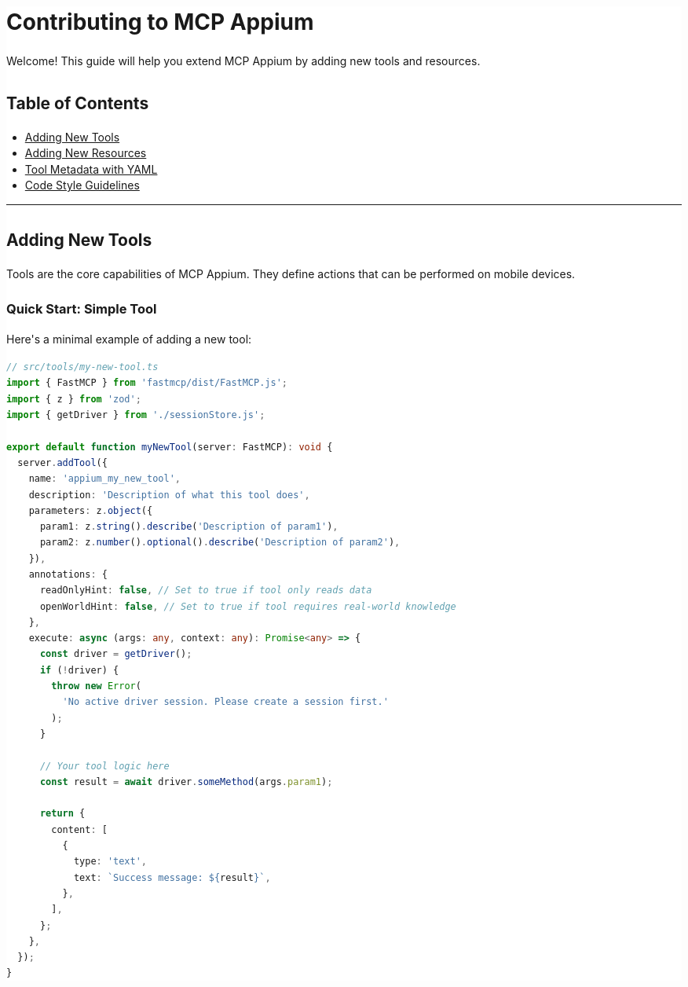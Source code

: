 # Contributing to MCP Appium

Welcome! This guide will help you extend MCP Appium by adding new tools and resources.

## Table of Contents

- [Adding New Tools](#adding-new-tools)
- [Adding New Resources](#adding-new-resources)
- [Tool Metadata with YAML](#tool-metadata-with-yaml)
- [Code Style Guidelines](#code-style-guidelines)

---

## Adding New Tools

Tools are the core capabilities of MCP Appium. They define actions that can be performed on mobile devices.

### Quick Start: Simple Tool

Here's a minimal example of adding a new tool:

```typescript
// src/tools/my-new-tool.ts
import { FastMCP } from 'fastmcp/dist/FastMCP.js';
import { z } from 'zod';
import { getDriver } from './sessionStore.js';

export default function myNewTool(server: FastMCP): void {
  server.addTool({
    name: 'appium_my_new_tool',
    description: 'Description of what this tool does',
    parameters: z.object({
      param1: z.string().describe('Description of param1'),
      param2: z.number().optional().describe('Description of param2'),
    }),
    annotations: {
      readOnlyHint: false, // Set to true if tool only reads data
      openWorldHint: false, // Set to true if tool requires real-world knowledge
    },
    execute: async (args: any, context: any): Promise<any> => {
      const driver = getDriver();
      if (!driver) {
        throw new Error(
          'No active driver session. Please create a session first.'
        );
      }

      // Your tool logic here
      const result = await driver.someMethod(args.param1);

      return {
        content: [
          {
            type: 'text',
            text: `Success message: ${result}`,
          },
        ],
      };
    },
  });
}
```
